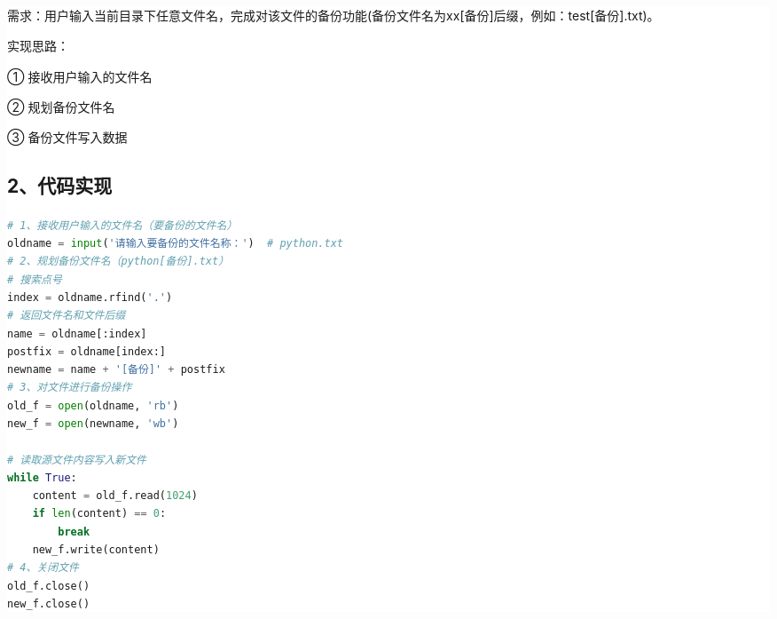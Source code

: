 需求：用户输入当前目录下任意文件名，完成对该文件的备份功能(备份文件名为xx[备份]后缀，例如：test[备份].txt)。



实现思路：

① 接收用户输入的文件名

② 规划备份文件名

③ 备份文件写入数据

## 2、代码实现

```python
# 1、接收用户输入的文件名（要备份的文件名）
oldname = input('请输入要备份的文件名称：')  # python.txt
# 2、规划备份文件名（python[备份].txt）
# 搜索点号
index = oldname.rfind('.')
# 返回文件名和文件后缀
name = oldname[:index]
postfix = oldname[index:]
newname = name + '[备份]' + postfix
# 3、对文件进行备份操作
old_f = open(oldname, 'rb')
new_f = open(newname, 'wb')

# 读取源文件内容写入新文件
while True:
    content = old_f.read(1024)
    if len(content) == 0:
        break
    new_f.write(content)
# 4、关闭文件
old_f.close()
new_f.close()
```

